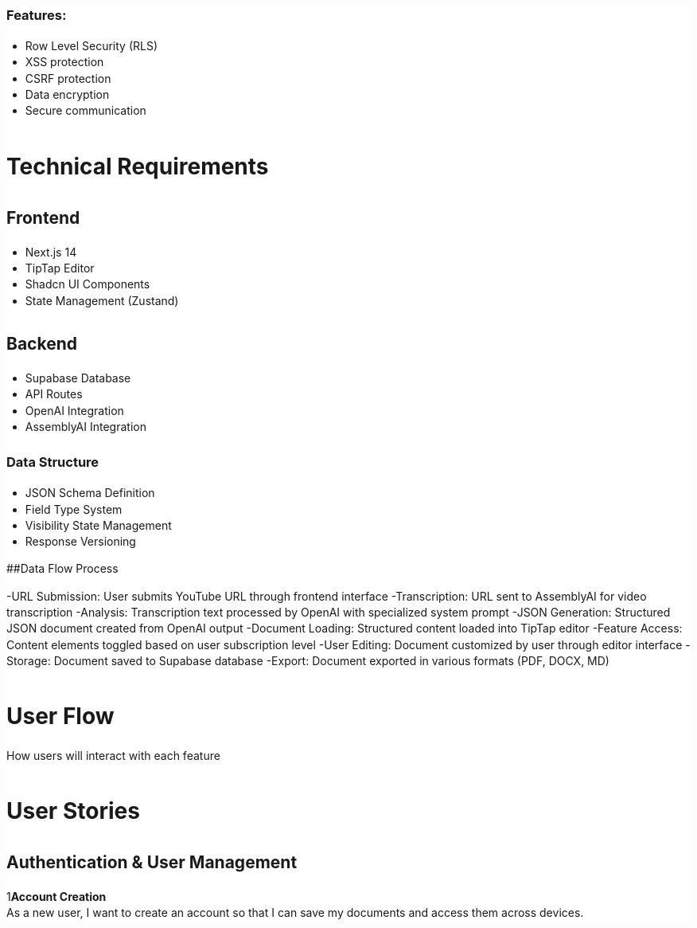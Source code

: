 ### Features:
- Row Level Security (RLS)
- XSS protection
- CSRF protection
- Data encryption
- Secure communication
#  Technical Requirements


## Frontend
- Next.js 14
- TipTap Editor
- Shadcn UI Components
- State Management (Zustand)

##  Backend
- Supabase Database
- API Routes
- OpenAI Integration
- AssemblyAI Integration

###  Data Structure
- JSON Schema Definition
- Field Type System
- Visibility State Management
- Response Versioning

##Data Flow Process

-URL Submission: User submits YouTube URL through frontend interface
-Transcription: URL sent to AssemblyAI for video transcription
-Analysis: Transcription text processed by OpenAI with specialized system prompt
-JSON Generation: Structured JSON document created from OpenAI output
-Document Loading: Structured content loaded into TipTap editor
-Feature Access: Content elements toggled based on user subscription level
-User Editing: Document customized by user through editor interface
-Storage: Document saved to Supabase database
-Export: Document exported in various formats (PDF, DOCX, MD)
# User Flow
How users will interact with each feature
# User Stories

## Authentication & User Management

1**Account Creation**  
   As a new user, I want to create an account so that I can save my documents and access them across devices.
